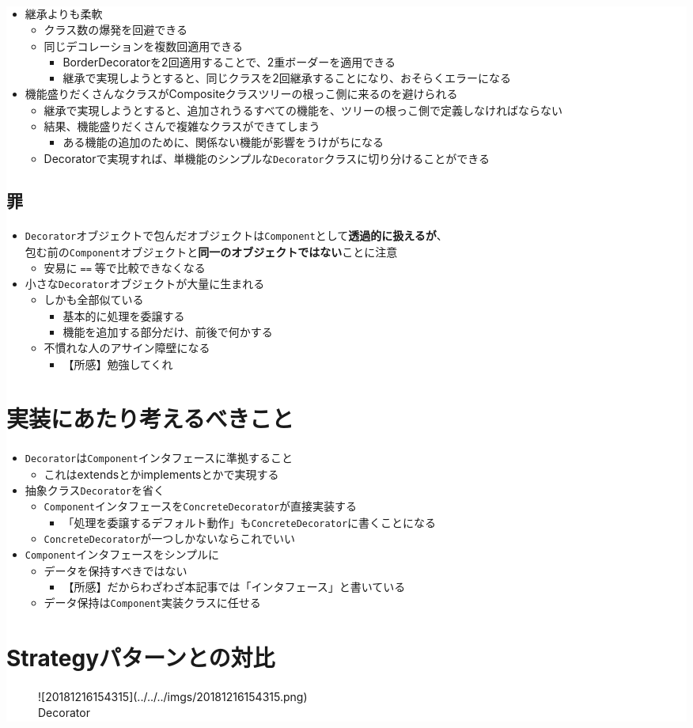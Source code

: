 - 継承よりも柔軟
    - クラス数の爆発を回避できる
    - 同じデコレーションを複数回適用できる
        - BorderDecoratorを2回適用することで、2重ボーダーを適用できる
        - 継承で実現しようとすると、同じクラスを2回継承することになり、おそらくエラーになる
- 機能盛りだくさんなクラスがCompositeクラスツリーの根っこ側に来るのを避けられる
    - 継承で実現しようとすると、追加されうるすべての機能を、ツリーの根っこ側で定義しなければならない
    - 結果、機能盛りだくさんで複雑なクラスができてしまう
        - ある機能の追加のために、関係ない機能が影響をうけがちになる
    - Decoratorで実現すれば、単機能のシンプルな`Decorator`クラスに切り分けることができる

## 罪

- `Decorator`オブジェクトで包んだオブジェクトは`Component`として**透過的に扱えるが**、  
  包む前の`Component`オブジェクトと**同一のオブジェクトではない**ことに注意
    - 安易に `==` 等で比較できなくなる
- 小さな`Decorator`オブジェクトが大量に生まれる
    - しかも全部似ている
        - 基本的に処理を委譲する
        - 機能を追加する部分だけ、前後で何かする
    - 不慣れな人のアサイン障壁になる
        - 【所感】勉強してくれ
    

# 実装にあたり考えるべきこと

- `Decorator`は`Component`インタフェースに準拠すること
    - これはextendsとかimplementsとかで実現する
- 抽象クラス`Decorator`を省く
    - `Component`インタフェースを`ConcreteDecorator`が直接実装する
        - 「処理を委譲するデフォルト動作」も`ConcreteDecorator`に書くことになる
    - `ConcreteDecorator`が一つしかないならこれでいい
- `Component`インタフェースをシンプルに
    - データを保持すべきではない
        - 【所感】だからわざわざ本記事では「インタフェース」と書いている
    - データ保持は`Component`実装クラスに任せる
        
        
# Strategyパターンとの対比

<figure class="figure-image figure-image-fotolife" title="Decorator">![20181216154315](../../../imgs/20181216154315.png)<figcaption>Decorator</figcaption></figure>
